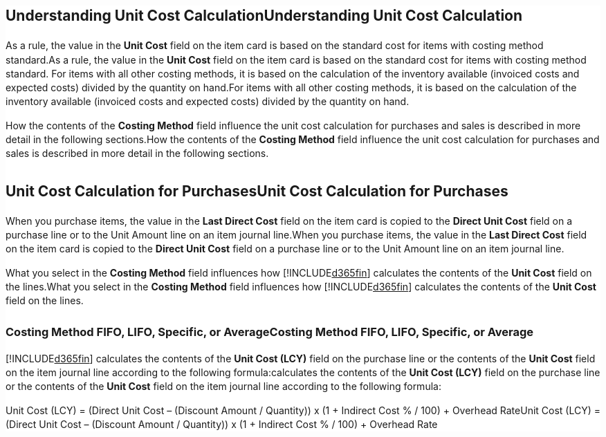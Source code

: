 ## <a name="understanding-unit-cost-calculation"></a><span data-ttu-id="70d11-142">Understanding Unit Cost Calculation</span><span class="sxs-lookup"><span data-stu-id="70d11-142">Understanding Unit Cost Calculation</span></span>
<span data-ttu-id="70d11-143">As a rule, the value in the **Unit Cost** field on the item card is based on the standard cost for items with costing method standard.</span><span class="sxs-lookup"><span data-stu-id="70d11-143">As a rule, the value in the **Unit Cost** field on the item card is based on the standard cost for items with costing method standard.</span></span> <span data-ttu-id="70d11-144">For items with all other costing methods, it is based on the calculation of the inventory available (invoiced costs and expected costs) divided by the quantity on hand.</span><span class="sxs-lookup"><span data-stu-id="70d11-144">For items with all other costing methods, it is based on the calculation of the inventory available (invoiced costs and expected costs) divided by the quantity on hand.</span></span>  

 <span data-ttu-id="70d11-145">How the contents of the **Costing Method** field influence the unit cost calculation for purchases and sales is described in more detail in the following sections.</span><span class="sxs-lookup"><span data-stu-id="70d11-145">How the contents of the **Costing Method** field influence the unit cost calculation for purchases and sales is described in more detail in the following sections.</span></span>  

## <a name="unit-cost-calculation-for-purchases"></a><span data-ttu-id="70d11-146">Unit Cost Calculation for Purchases</span><span class="sxs-lookup"><span data-stu-id="70d11-146">Unit Cost Calculation for Purchases</span></span>  
 <span data-ttu-id="70d11-147">When you purchase items, the value in the **Last Direct Cost** field on the item card is copied to the **Direct Unit Cost** field on a purchase line or to the Unit Amount line on an item journal line.</span><span class="sxs-lookup"><span data-stu-id="70d11-147">When you purchase items, the value in the **Last Direct Cost** field on the item card is copied to the **Direct Unit Cost** field on a purchase line or to the Unit Amount line on an item journal line.</span></span>  

 <span data-ttu-id="70d11-148">What you select in the **Costing Method** field influences how [!INCLUDE[d365fin](includes/d365fin_md.md)] calculates the contents of the **Unit Cost** field on the lines.</span><span class="sxs-lookup"><span data-stu-id="70d11-148">What you select in the **Costing Method** field influences how [!INCLUDE[d365fin](includes/d365fin_md.md)] calculates the contents of the **Unit Cost** field on the lines.</span></span>  

### <a name="costing-method-fifo-lifo-specific-or-average"></a><span data-ttu-id="70d11-149">Costing Method FIFO, LIFO, Specific, or Average</span><span class="sxs-lookup"><span data-stu-id="70d11-149">Costing Method FIFO, LIFO, Specific, or Average</span></span>  
 [!INCLUDE[d365fin](includes/d365fin_md.md)] <span data-ttu-id="70d11-150">calculates the contents of the **Unit Cost (LCY)** field on the purchase line or the contents of the **Unit Cost** field on the item journal line according to the following formula:</span><span class="sxs-lookup"><span data-stu-id="70d11-150">calculates the contents of the **Unit Cost (LCY)** field on the purchase line or the contents of the **Unit Cost** field on the item journal line according to the following formula:</span></span>  

 <span data-ttu-id="70d11-151">Unit Cost (LCY) = (Direct Unit Cost – (Discount Amount / Quantity)) x (1 + Indirect Cost % / 100) + Overhead Rate</span><span class="sxs-lookup"><span data-stu-id="70d11-151">Unit Cost (LCY) = (Direct Unit Cost – (Discount Amount / Quantity)) x (1 + Indirect Cost % / 100) + Overhead Rate</span></span>  
